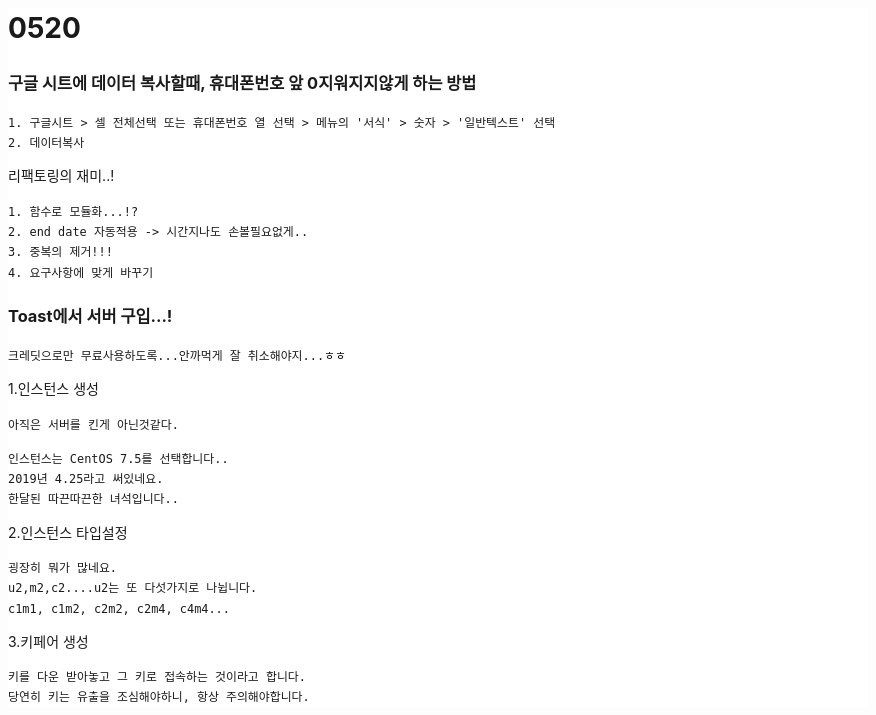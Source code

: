<h1>
  0520
</h1>

<h3>
  구글 시트에 데이터 복사할때, 휴대폰번호 앞 0지워지지않게 하는 방법
</h3>

```
1. 구글시트 > 셀 전체선택 또는 휴대폰번호 열 선택 > 메뉴의 '서식' > 숫자 > '일반텍스트' 선택
2. 데이터복사
```




  리팩토링의 재미..!

```
1. 함수로 모듈화...!?
2. end date 자동적용 -> 시간지나도 손볼필요없게..
3. 중복의 제거!!!
4. 요구사항에 맞게 바꾸기
```



<h3>
  Toast에서 서버 구입...!
</h3>

```
크레딧으로만 무료사용하도록...안까먹게 잘 취소해야지...ㅎㅎ
```

1.인스턴스 생성

```
아직은 서버를 킨게 아닌것같다.
```

```
인스턴스는 CentOS 7.5를 선택합니다..
2019년 4.25라고 써있네요.
한달된 따끈따끈한 녀석입니다..
```

2.인스턴스 타입설정

```
굉장히 뭐가 많네요.
u2,m2,c2....u2는 또 다섯가지로 나뉩니다.
c1m1, c1m2, c2m2, c2m4, c4m4...
```

3.키페어 생성

```
키를 다운 받아놓고 그 키로 접속하는 것이라고 합니다.
당연히 키는 유출을 조심해야하니, 항상 주의해야합니다.
```
